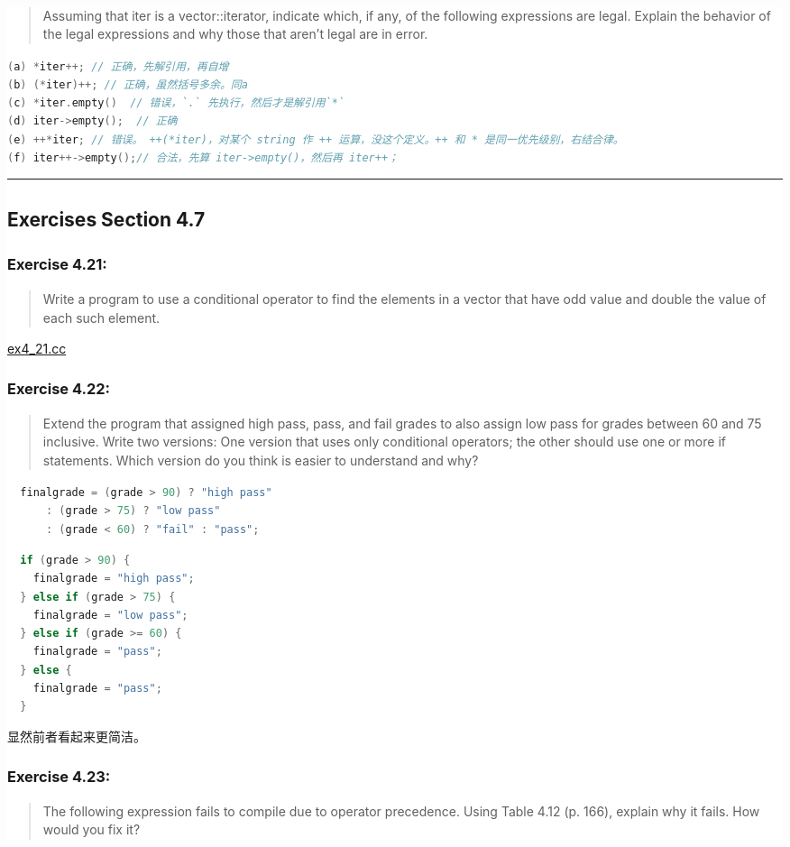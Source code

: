 > Assuming that iter is a vector<string>::iterator, indicate which, if any, of the following expressions are legal. Explain the behavior of the legal expressions and why those that aren’t legal are in error.

```cpp
(a) *iter++; // 正确，先解引用，再自增
(b) (*iter)++; // 正确，虽然括号多余。同a
(c) *iter.empty()  // 错误，`.` 先执行，然后才是解引用`*`
(d) iter->empty();  // 正确
(e) ++*iter; // 错误。 ++(*iter)，对某个 string 作 ++ 运算，没这个定义。++ 和 * 是同一优先级别，右结合律。
(f) iter++->empty();// 合法，先算 iter->empty()，然后再 iter++；
```

---

## Exercises Section 4.7

### Exercise 4.21: 

> Write a program to use a conditional operator to find the elements in a vector<int> that have odd value and double the value of each such element.

[ex4_21.cc](./ex4_21.cc)

### Exercise 4.22: 

> Extend the program that assigned high pass, pass, and fail grades to also assign low pass for grades between 60 and 75 inclusive. Write two versions: One version that uses only conditional operators; the other should use one or more if statements. Which version do you think is easier to understand and why?

```cpp
  finalgrade = (grade > 90) ? "high pass"
      : (grade > 75) ? "low pass" 
      : (grade < 60) ? "fail" : "pass";
```

```cpp
  if (grade > 90) {
    finalgrade = "high pass";
  } else if (grade > 75) {
    finalgrade = "low pass";
  } else if (grade >= 60) {
    finalgrade = "pass";
  } else {
    finalgrade = "pass";
  }
```

显然前者看起来更简洁。

### Exercise 4.23: 

> The following expression fails to compile due to operator precedence. Using Table 4.12 (p. 166), explain why it fails. How would you fix it?

